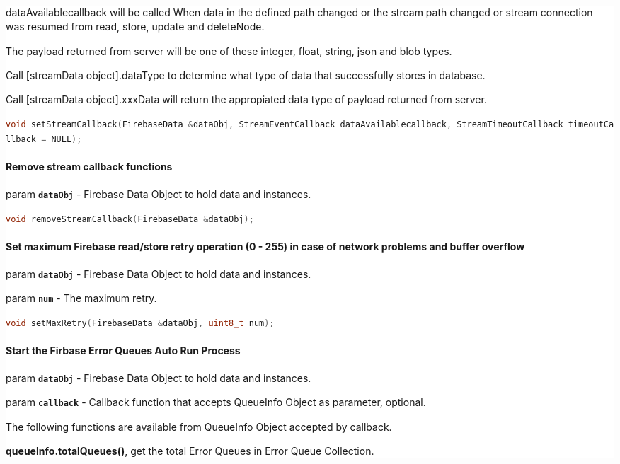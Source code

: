 dataAvailablecallback will be called When data in the defined path changed or the stream path changed or stream connection
was resumed from read, store, update and deleteNode.

The payload returned from server will be one of these integer, float, string, json and blob types.

Call [streamData object].dataType to determine what type of data that successfully
stores in database. 
    
Call [streamData object].xxxData will return the appropiated data type of
payload returned from server.

```C++
void setStreamCallback(FirebaseData &dataObj, StreamEventCallback dataAvailablecallback, StreamTimeoutCallback timeoutCallback = NULL);
```







#### Remove stream callback functions

param **`dataObj`** - Firebase Data Object to hold data and instances.

```C++
void removeStreamCallback(FirebaseData &dataObj);
```













#### Set maximum Firebase read/store retry operation (0 - 255) in case of network problems and buffer overflow

param **`dataObj`** - Firebase Data Object to hold data and instances.

param **`num`** - The maximum retry.

```C++
void setMaxRetry(FirebaseData &dataObj, uint8_t num);
```






#### Start the Firbase Error Queues Auto Run Process

param **`dataObj`** - Firebase Data Object to hold data and instances.

param **`callback`** - Callback function that accepts QueueInfo Object as parameter, optional.

The following functions are available from QueueInfo Object accepted by callback.

**queueInfo.totalQueues()**, get the total Error Queues in Error Queue Collection.
